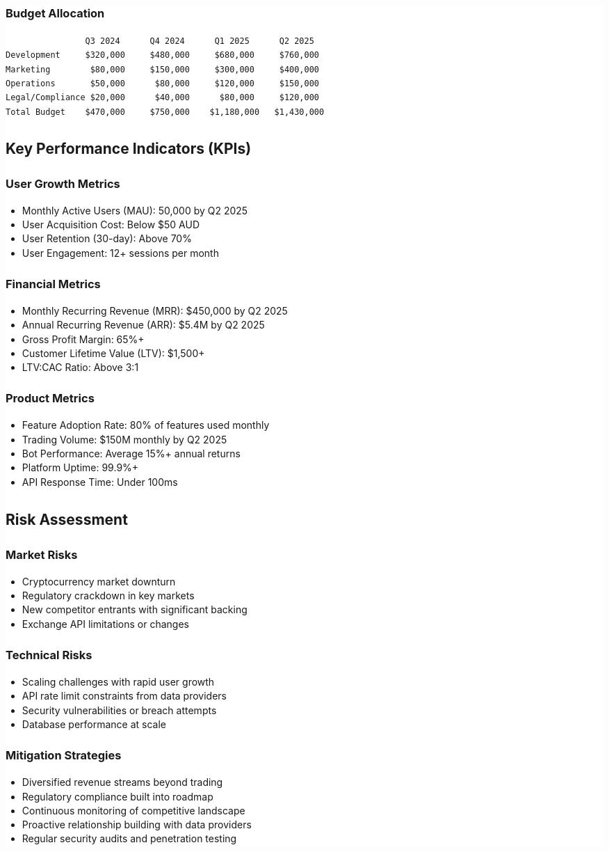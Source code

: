 ### Budget Allocation
```
                Q3 2024      Q4 2024      Q1 2025      Q2 2025
Development     $320,000     $480,000     $680,000     $760,000
Marketing        $80,000     $150,000     $300,000     $400,000
Operations       $50,000      $80,000     $120,000     $150,000
Legal/Compliance $20,000      $40,000      $80,000     $120,000
Total Budget    $470,000     $750,000    $1,180,000   $1,430,000
```

## Key Performance Indicators (KPIs)

### User Growth Metrics
- Monthly Active Users (MAU): 50,000 by Q2 2025
- User Acquisition Cost: Below $50 AUD
- User Retention (30-day): Above 70%
- User Engagement: 12+ sessions per month

### Financial Metrics
- Monthly Recurring Revenue (MRR): $450,000 by Q2 2025
- Annual Recurring Revenue (ARR): $5.4M by Q2 2025
- Gross Profit Margin: 65%+
- Customer Lifetime Value (LTV): $1,500+
- LTV:CAC Ratio: Above 3:1

### Product Metrics
- Feature Adoption Rate: 80% of features used monthly
- Trading Volume: $150M monthly by Q2 2025
- Bot Performance: Average 15%+ annual returns
- Platform Uptime: 99.9%+
- API Response Time: Under 100ms

## Risk Assessment

### Market Risks
- Cryptocurrency market downturn
- Regulatory crackdown in key markets
- New competitor entrants with significant backing
- Exchange API limitations or changes

### Technical Risks
- Scaling challenges with rapid user growth
- API rate limit constraints from data providers
- Security vulnerabilities or breach attempts
- Database performance at scale

### Mitigation Strategies
- Diversified revenue streams beyond trading
- Regulatory compliance built into roadmap
- Continuous monitoring of competitive landscape
- Proactive relationship building with data providers
- Regular security audits and penetration testing
